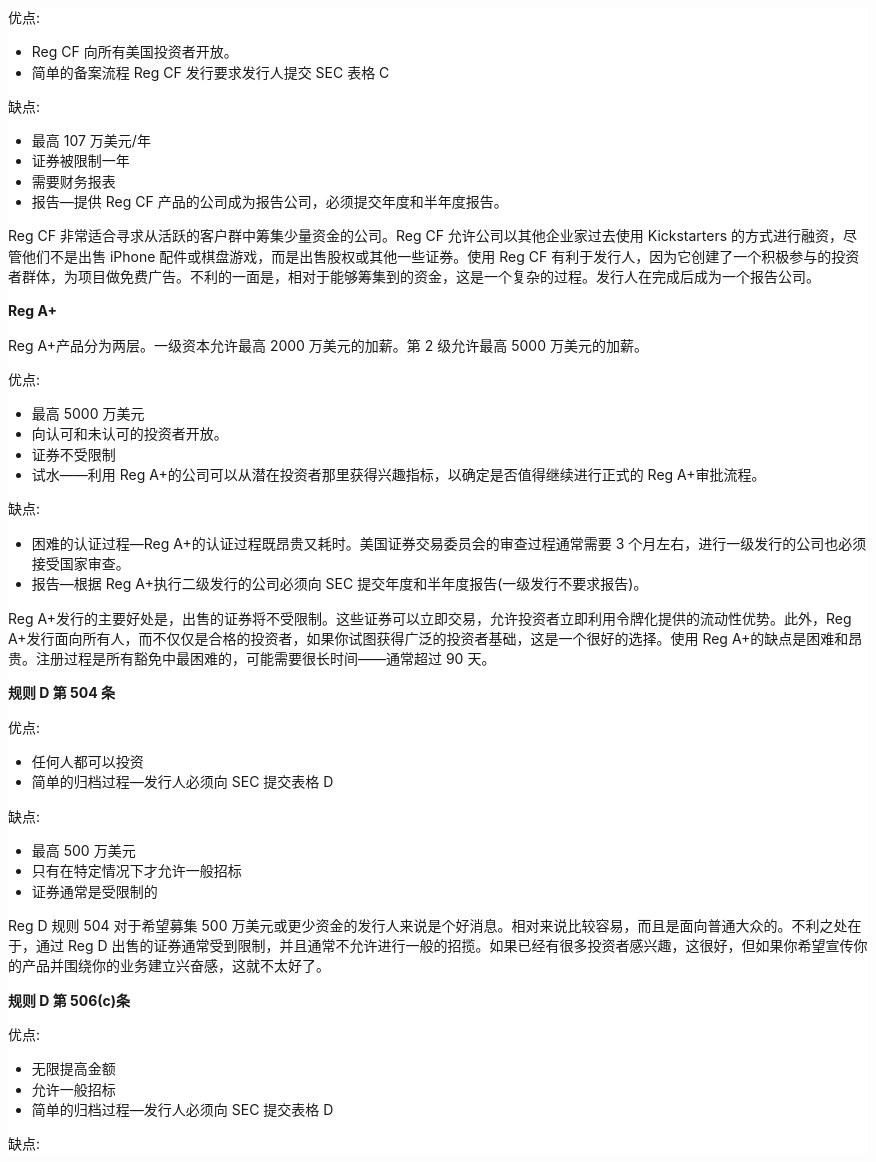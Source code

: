 优点:

*   Reg CF 向所有美国投资者开放。
*   简单的备案流程 Reg CF 发行要求发行人提交 SEC 表格 C

缺点:

*   最高 107 万美元/年
*   证券被限制一年
*   需要财务报表
*   报告—提供 Reg CF 产品的公司成为报告公司，必须提交年度和半年度报告。

Reg CF 非常适合寻求从活跃的客户群中筹集少量资金的公司。Reg CF 允许公司以其他企业家过去使用 Kickstarters 的方式进行融资，尽管他们不是出售 iPhone 配件或棋盘游戏，而是出售股权或其他一些证券。使用 Reg CF 有利于发行人，因为它创建了一个积极参与的投资者群体，为项目做免费广告。不利的一面是，相对于能够筹集到的资金，这是一个复杂的过程。发行人在完成后成为一个报告公司。

**Reg A+**

Reg A+产品分为两层。一级资本允许最高 2000 万美元的加薪。第 2 级允许最高 5000 万美元的加薪。

优点:

*   最高 5000 万美元
*   向认可和未认可的投资者开放。
*   证券不受限制
*   试水——利用 Reg A+的公司可以从潜在投资者那里获得兴趣指标，以确定是否值得继续进行正式的 Reg A+审批流程。

缺点:

*   困难的认证过程—Reg A+的认证过程既昂贵又耗时。美国证券交易委员会的审查过程通常需要 3 个月左右，进行一级发行的公司也必须接受国家审查。
*   报告—根据 Reg A+执行二级发行的公司必须向 SEC 提交年度和半年度报告(一级发行不要求报告)。

Reg A+发行的主要好处是，出售的证券将不受限制。这些证券可以立即交易，允许投资者立即利用令牌化提供的流动性优势。此外，Reg A+发行面向所有人，而不仅仅是合格的投资者，如果你试图获得广泛的投资者基础，这是一个很好的选择。使用 Reg A+的缺点是困难和昂贵。注册过程是所有豁免中最困难的，可能需要很长时间——通常超过 90 天。

**规则 D 第 504 条**

优点:

*   任何人都可以投资
*   简单的归档过程—发行人必须向 SEC 提交表格 D

缺点:

*   最高 500 万美元
*   只有在特定情况下才允许一般招标
*   证券通常是受限制的

Reg D 规则 504 对于希望募集 500 万美元或更少资金的发行人来说是个好消息。相对来说比较容易，而且是面向普通大众的。不利之处在于，通过 Reg D 出售的证券通常受到限制，并且通常不允许进行一般的招揽。如果已经有很多投资者感兴趣，这很好，但如果你希望宣传你的产品并围绕你的业务建立兴奋感，这就不太好了。

**规则 D 第 506(c)条**

优点:

*   无限提高金额
*   允许一般招标
*   简单的归档过程—发行人必须向 SEC 提交表格 D

缺点:
